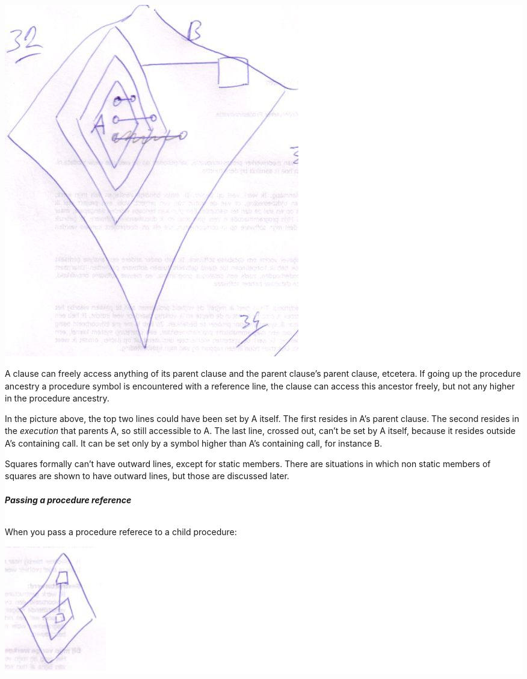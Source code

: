 ![](images/7.%20Commands%20Ideas.049.jpeg)

<Bad explanation following>

A clause can freely access anything of its parent clause and the parent clause’s parent clause, etcetera. If going up the procedure ancestry a procedure symbol is encountered with a reference line, the clause can access this ancestor freely, but not any higher in the procedure ancestry.

In the picture above, the top two lines could have been set by A itself. The first resides in A’s parent clause. The second resides in the *execution* that parents A, so still accessible to A. The last line, crossed out, can’t be set by A itself, because it resides outside A’s containing call. It can be set only by a symbol higher than A’s containing call, for instance B.

Squares formally can’t have outward lines, except for static members. There are situations in which non static members of squares are shown to have outward lines, but those are discussed later.
###### **Passing a procedure reference**
When you pass a procedure referece to a child procedure:

![](images/7.%20Commands%20Ideas.050.jpeg)
